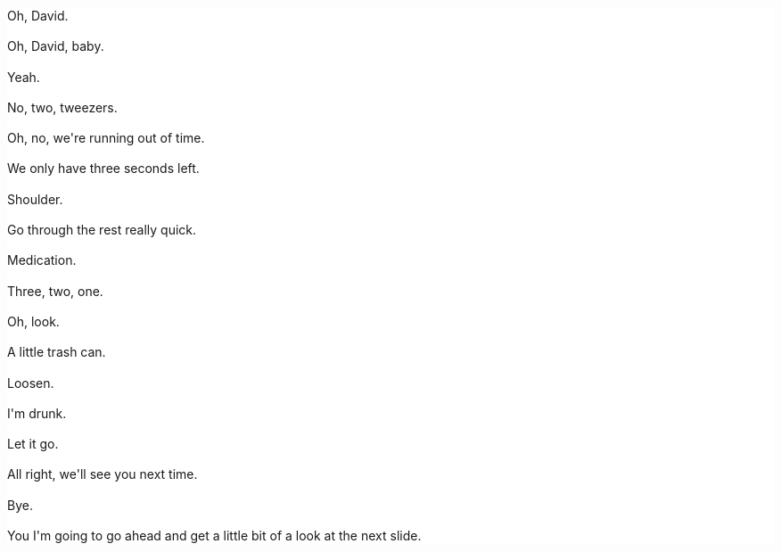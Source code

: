 Oh, David.

Oh, David, baby.

Yeah.

No, two, tweezers.

Oh, no, we're running out of time.

We only have three seconds left.

Shoulder.

Go through the rest really quick.

Medication.

Three, two, one.

Oh, look.

A little trash can.

Loosen.

I'm drunk.

Let it go.

All right, we'll see you next time.

Bye.

You I'm going to go ahead and get a little bit of a look at the next slide.
